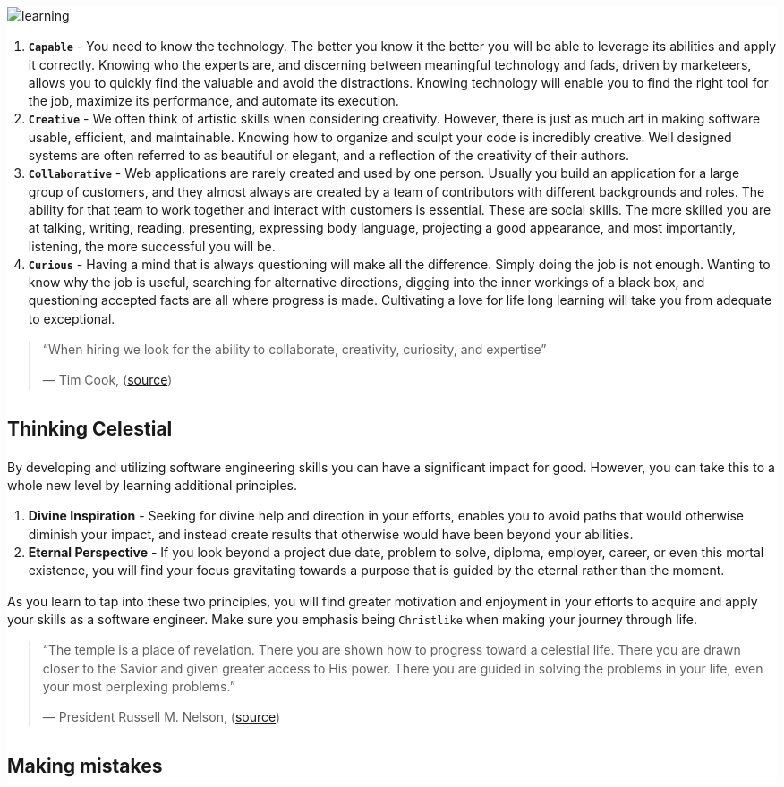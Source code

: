 ![learning](essentialsLearning.png)

1. **`Capable`** - You need to know the technology. The better you know it the better you will be able to leverage its abilities and apply it correctly. Knowing who the experts are, and discerning between meaningful technology and fads, driven by marketeers, allows you to quickly find the valuable and avoid the distractions. Knowing technology will enable you to find the right tool for the job, maximize its performance, and automate its execution.
1. **`Creative`** - We often think of artistic skills when considering creativity. However, there is just as much art in making software usable, efficient, and maintainable. Knowing how to organize and sculpt your code is incredibly creative. Well designed systems are often referred to as beautiful or elegant, and a reflection of the creativity of their authors.
1. **`Collaborative`** - Web applications are rarely created and used by one person. Usually you build an application for a large group of customers, and they almost always are created by a team of contributors with different backgrounds and roles. The ability for that team to work together and interact with customers is essential. These are social skills. The more skilled you are at talking, writing, reading, presenting, expressing body language, projecting a good appearance, and most importantly, listening, the more successful you will be.
1. **`Curious`** - Having a mind that is always questioning will make all the difference. Simply doing the job is not enough. Wanting to know why the job is useful, searching for alternative directions, digging into the inner workings of a black box, and questioning accepted facts are all where progress is made. Cultivating a love for life long learning will take you from adequate to exceptional.

> “When hiring we look for the ability to collaborate, creativity, curiosity, and expertise”
>
> — Tim Cook, ([source](https://appleinsider.com/articles/22/10/03/if-you-want-to-work-for-apple-you-need-these-four-traits))

## Thinking Celestial

By developing and utilizing software engineering skills you can have a significant impact for good. However, you can take this to a whole new level by learning additional principles.

1. **Divine Inspiration** - Seeking for divine help and direction in your efforts, enables you to avoid paths that would otherwise diminish your impact, and instead create results that otherwise would have been beyond your abilities.
1. **Eternal Perspective** - If you look beyond a project due date, problem to solve, diploma, employer, career, or even this mortal existence, you will find your focus gravitating towards a purpose that is guided by the eternal rather than the moment.

As you learn to tap into these two principles, you will find greater motivation and enjoyment in your efforts to acquire and apply your skills as a software engineer. Make sure you emphasis being `Christlike` when making your journey through life.

> “The temple is a place of revelation. There you are shown how to progress toward a celestial life. There you are drawn closer to the Savior and given greater access to His power. There you are guided in solving the problems in your life, even your most perplexing problems.”
>
> — President Russell M. Nelson, ([source](https://www.churchofjesuschrist.org/study/general-conference/2023/10/51nelson))

## Making mistakes
